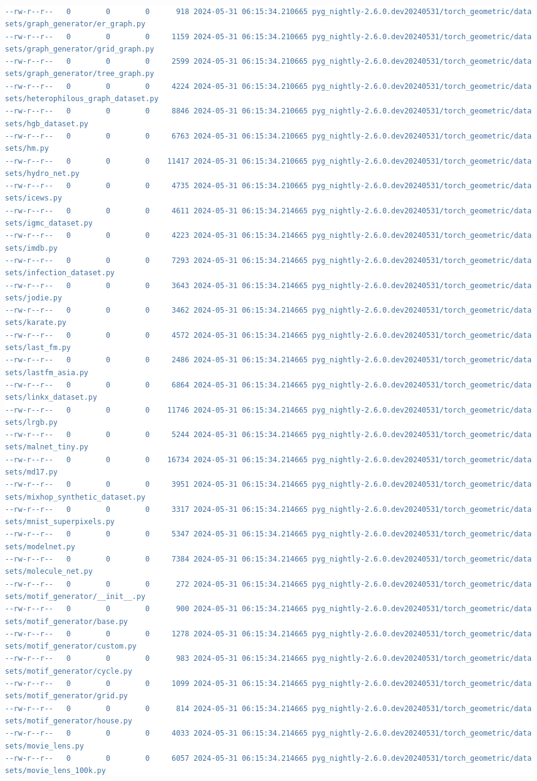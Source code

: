 ```diff
--rw-r--r--   0        0        0      918 2024-05-31 06:15:34.210665 pyg_nightly-2.6.0.dev20240531/torch_geometric/datasets/graph_generator/er_graph.py
--rw-r--r--   0        0        0     1159 2024-05-31 06:15:34.210665 pyg_nightly-2.6.0.dev20240531/torch_geometric/datasets/graph_generator/grid_graph.py
--rw-r--r--   0        0        0     2599 2024-05-31 06:15:34.210665 pyg_nightly-2.6.0.dev20240531/torch_geometric/datasets/graph_generator/tree_graph.py
--rw-r--r--   0        0        0     4224 2024-05-31 06:15:34.210665 pyg_nightly-2.6.0.dev20240531/torch_geometric/datasets/heterophilous_graph_dataset.py
--rw-r--r--   0        0        0     8846 2024-05-31 06:15:34.210665 pyg_nightly-2.6.0.dev20240531/torch_geometric/datasets/hgb_dataset.py
--rw-r--r--   0        0        0     6763 2024-05-31 06:15:34.210665 pyg_nightly-2.6.0.dev20240531/torch_geometric/datasets/hm.py
--rw-r--r--   0        0        0    11417 2024-05-31 06:15:34.210665 pyg_nightly-2.6.0.dev20240531/torch_geometric/datasets/hydro_net.py
--rw-r--r--   0        0        0     4735 2024-05-31 06:15:34.210665 pyg_nightly-2.6.0.dev20240531/torch_geometric/datasets/icews.py
--rw-r--r--   0        0        0     4611 2024-05-31 06:15:34.214665 pyg_nightly-2.6.0.dev20240531/torch_geometric/datasets/igmc_dataset.py
--rw-r--r--   0        0        0     4223 2024-05-31 06:15:34.214665 pyg_nightly-2.6.0.dev20240531/torch_geometric/datasets/imdb.py
--rw-r--r--   0        0        0     7293 2024-05-31 06:15:34.214665 pyg_nightly-2.6.0.dev20240531/torch_geometric/datasets/infection_dataset.py
--rw-r--r--   0        0        0     3643 2024-05-31 06:15:34.214665 pyg_nightly-2.6.0.dev20240531/torch_geometric/datasets/jodie.py
--rw-r--r--   0        0        0     3462 2024-05-31 06:15:34.214665 pyg_nightly-2.6.0.dev20240531/torch_geometric/datasets/karate.py
--rw-r--r--   0        0        0     4572 2024-05-31 06:15:34.214665 pyg_nightly-2.6.0.dev20240531/torch_geometric/datasets/last_fm.py
--rw-r--r--   0        0        0     2486 2024-05-31 06:15:34.214665 pyg_nightly-2.6.0.dev20240531/torch_geometric/datasets/lastfm_asia.py
--rw-r--r--   0        0        0     6864 2024-05-31 06:15:34.214665 pyg_nightly-2.6.0.dev20240531/torch_geometric/datasets/linkx_dataset.py
--rw-r--r--   0        0        0    11746 2024-05-31 06:15:34.214665 pyg_nightly-2.6.0.dev20240531/torch_geometric/datasets/lrgb.py
--rw-r--r--   0        0        0     5244 2024-05-31 06:15:34.214665 pyg_nightly-2.6.0.dev20240531/torch_geometric/datasets/malnet_tiny.py
--rw-r--r--   0        0        0    16734 2024-05-31 06:15:34.214665 pyg_nightly-2.6.0.dev20240531/torch_geometric/datasets/md17.py
--rw-r--r--   0        0        0     3951 2024-05-31 06:15:34.214665 pyg_nightly-2.6.0.dev20240531/torch_geometric/datasets/mixhop_synthetic_dataset.py
--rw-r--r--   0        0        0     3317 2024-05-31 06:15:34.214665 pyg_nightly-2.6.0.dev20240531/torch_geometric/datasets/mnist_superpixels.py
--rw-r--r--   0        0        0     5347 2024-05-31 06:15:34.214665 pyg_nightly-2.6.0.dev20240531/torch_geometric/datasets/modelnet.py
--rw-r--r--   0        0        0     7384 2024-05-31 06:15:34.214665 pyg_nightly-2.6.0.dev20240531/torch_geometric/datasets/molecule_net.py
--rw-r--r--   0        0        0      272 2024-05-31 06:15:34.214665 pyg_nightly-2.6.0.dev20240531/torch_geometric/datasets/motif_generator/__init__.py
--rw-r--r--   0        0        0      900 2024-05-31 06:15:34.214665 pyg_nightly-2.6.0.dev20240531/torch_geometric/datasets/motif_generator/base.py
--rw-r--r--   0        0        0     1278 2024-05-31 06:15:34.214665 pyg_nightly-2.6.0.dev20240531/torch_geometric/datasets/motif_generator/custom.py
--rw-r--r--   0        0        0      983 2024-05-31 06:15:34.214665 pyg_nightly-2.6.0.dev20240531/torch_geometric/datasets/motif_generator/cycle.py
--rw-r--r--   0        0        0     1099 2024-05-31 06:15:34.214665 pyg_nightly-2.6.0.dev20240531/torch_geometric/datasets/motif_generator/grid.py
--rw-r--r--   0        0        0      814 2024-05-31 06:15:34.214665 pyg_nightly-2.6.0.dev20240531/torch_geometric/datasets/motif_generator/house.py
--rw-r--r--   0        0        0     4033 2024-05-31 06:15:34.214665 pyg_nightly-2.6.0.dev20240531/torch_geometric/datasets/movie_lens.py
--rw-r--r--   0        0        0     6057 2024-05-31 06:15:34.214665 pyg_nightly-2.6.0.dev20240531/torch_geometric/datasets/movie_lens_100k.py
```